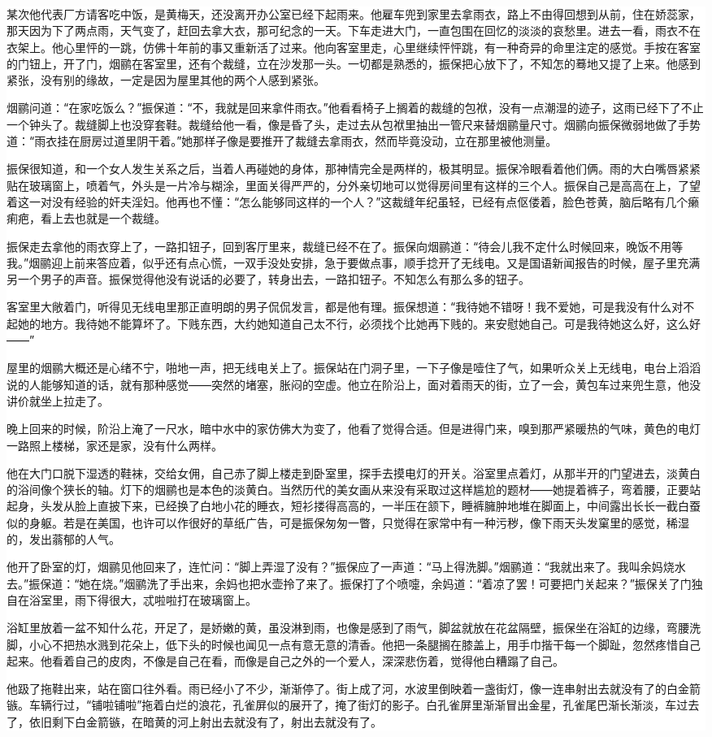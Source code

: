某次他代表厂方请客吃中饭，是黄梅天，还没离开办公室已经下起雨来。他雇车兜到家里去拿雨衣，路上不由得回想到从前，住在娇蕊家，那天因为下了两点雨，天气变了，赶回去拿大衣，那可纪念的一天。下车走进大门，一直包围在回忆的淡淡的哀愁里。进去一看，雨衣不在衣架上。他心里怦的一跳，仿佛十年前的事又重新活了过来。他向客室里走，心里继续怦怦跳，有一种奇异的命里注定的感觉。手按在客室的门钮上，开了门，烟鹂在客室里，还有个裁缝，立在沙发那一头。一切都是熟悉的，振保把心放下了，不知怎的蓦地又提了上来。他感到紧张，没有别的缘故，一定是因为屋里其他的两个人感到紧张。

烟鹂问道：“在家吃饭么？”振保道：“不，我就是回来拿件雨衣。”他看看椅子上搁着的裁缝的包袱，没有一点潮湿的迹子，这雨已经下了不止一个钟头了。裁缝脚上也没穿套鞋。裁缝给他一看，像是昏了头，走过去从包袱里抽出一管尺来替烟鹂量尺寸。烟鹂向振保微弱地做了手势道：“雨衣挂在厨房过道里阴干着。”她那样子像是要推开了裁缝去拿雨衣，然而毕竟没动，立在那里被他测量。

振保很知道，和一个女人发生关系之后，当着人再碰她的身体，那神情完全是两样的，极其明显。振保冷眼看着他们俩。雨的大白嘴唇紧紧贴在玻璃窗上，喷着气，外头是一片冷与糊涂，里面关得严严的，分外亲切地可以觉得房间里有这样的三个人。振保自己是高高在上，了望着这一对没有经验的奸夫淫妇。他再也不懂：“怎么能够同这样的一个人？”这裁缝年纪虽轻，已经有点伛偻着，脸色苍黄，脑后略有几个癞痢疤，看上去也就是一个裁缝。

振保走去拿他的雨衣穿上了，一路扣钮子，回到客厅里来，裁缝已经不在了。振保向烟鹂道：“待会儿我不定什么时候回来，晚饭不用等我。”烟鹂迎上前来答应着，似乎还有点心慌，一双手没处安排，急于要做点事，顺手捻开了无线电。又是国语新闻报告的时候，屋子里充满另一个男子的声音。振保觉得他没有说话的必要了，转身出去，一路扣钮子。不知怎么有那么多的钮子。

客室里大敞着门，听得见无线电里那正直明朗的男子侃侃发言，都是他有理。振保想道：“我待她不错呀！我不爱她，可是我没有什么对不起她的地方。我待她不能算坏了。下贱东西，大约她知道自己太不行，必须找个比她再下贱的。来安慰她自己。可是我待她这么好，这么好——”

屋里的烟鹂大概还是心绪不宁，啪地一声，把无线电关上了。振保站在门洞子里，一下子像是噎住了气，如果听众关上无线电，电台上滔滔说的人能够知道的话，就有那种感觉——突然的堵塞，胀闷的空虚。他立在阶沿上，面对着雨天的街，立了一会，黄包车过来兜生意，他没讲价就坐上拉走了。

晚上回来的时候，阶沿上淹了一尺水，暗中水中的家仿佛大为变了，他看了觉得合适。但是进得门来，嗅到那严紧暖热的气味，黄色的电灯一路照上楼梯，家还是家，没有什么两样。

他在大门口脱下湿透的鞋袜，交给女佣，自己赤了脚上楼走到卧室里，探手去摸电灯的开关。浴室里点着灯，从那半开的门望进去，淡黄白的浴间像个狭长的轴。灯下的烟鹂也是本色的淡黄白。当然历代的美女画从来没有采取过这样尴尬的题材——她提着裤子，弯着腰，正要站起身，头发从脸上直披下来，已经换了白地小花的睡衣，短衫搂得高高的，一半压在颔下，睡裤臃肿地堆在脚面上，中间露出长长一截白蚕似的身躯。若是在美国，也许可以作很好的草纸广告，可是振保匆匆一瞥，只觉得在家常中有一种污秽，像下雨天头发窠里的感觉，稀湿的，发出蓊郁的人气。

他开了卧室的灯，烟鹂见他回来了，连忙问：“脚上弄湿了没有？”振保应了一声道：“马上得洗脚。”烟鹂道：“我就出来了。我叫余妈烧水去。”振保道：“她在烧。”烟鹂洗了手出来，余妈也把水壶拎了来了。振保打了个喷嚏，余妈道：“着凉了罢！可要把门关起来？”振保关了门独自在浴室里，雨下得很大，忒啦啦打在玻璃窗上。

浴缸里放着一盆不知什么花，开足了，是娇嫩的黄，虽没淋到雨，也像是感到了雨气，脚盆就放在花盆隔壁，振保坐在浴缸的边缘，弯腰洗脚，小心不把热水溅到花朵上，低下头的时候也闻见一点有意无意的清香。他把一条腿搁在膝盖上，用手巾揩干每一个脚趾，忽然疼惜自己起来。他看着自己的皮肉，不像是自己在看，而像是自己之外的一个爱人，深深悲伤着，觉得他白糟蹋了自己。

他趿了拖鞋出来，站在窗口往外看。雨已经小了不少，渐渐停了。街上成了河，水波里倒映着一盏街灯，像一连串射出去就没有了的白金箭镞。车辆行过，“铺啦铺啦”拖着白烂的浪花，孔雀屏似的展开了，掩了街灯的影子。白孔雀屏里渐渐冒出金星，孔雀尾巴渐长渐淡，车过去了，依旧剩下白金箭镞，在暗黄的河上射出去就没有了，射出去就没有了。

